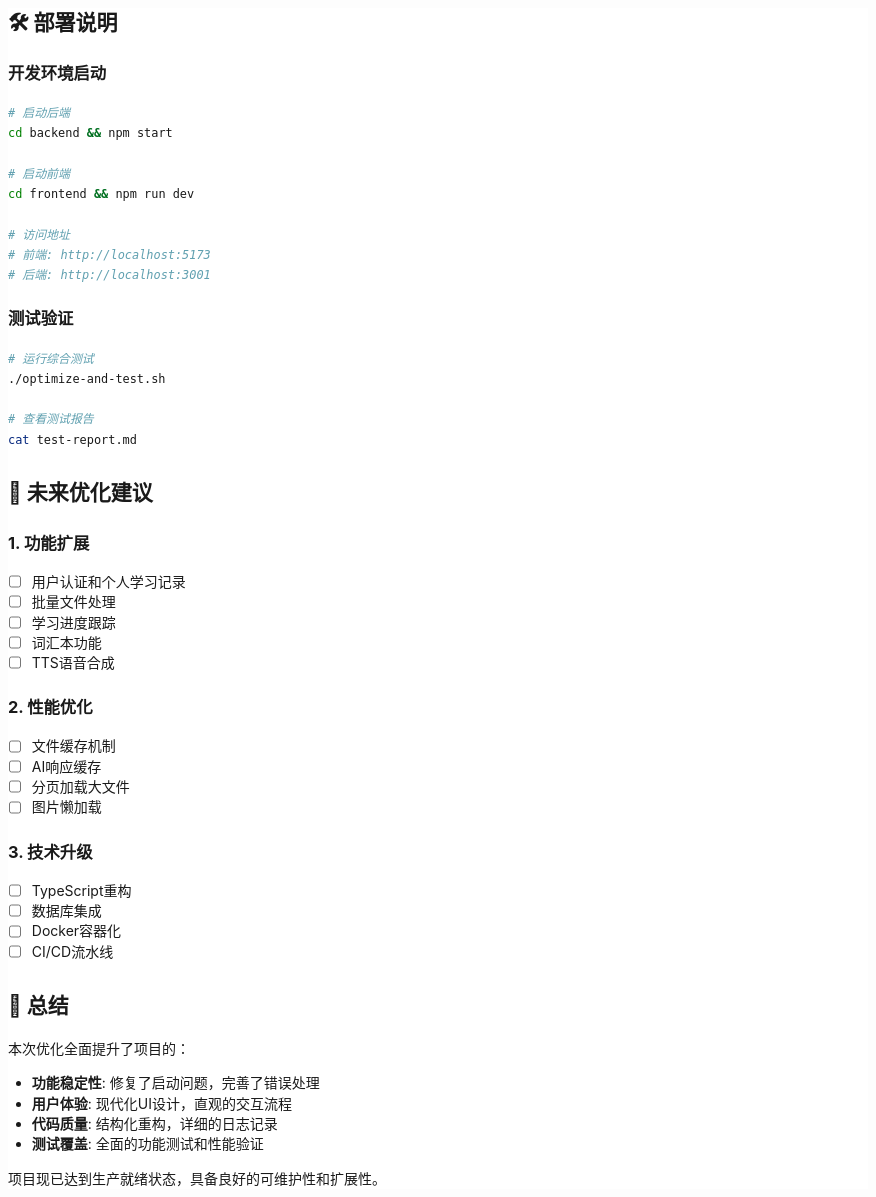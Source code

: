 ## 🛠️ 部署说明

### 开发环境启动
```bash
# 启动后端
cd backend && npm start

# 启动前端
cd frontend && npm run dev

# 访问地址
# 前端: http://localhost:5173
# 后端: http://localhost:3001
```

### 测试验证
```bash
# 运行综合测试
./optimize-and-test.sh

# 查看测试报告
cat test-report.md
```

## 🔮 未来优化建议

### 1. 功能扩展
- [ ] 用户认证和个人学习记录
- [ ] 批量文件处理
- [ ] 学习进度跟踪
- [ ] 词汇本功能
- [ ] TTS语音合成

### 2. 性能优化
- [ ] 文件缓存机制
- [ ] AI响应缓存
- [ ] 分页加载大文件
- [ ] 图片懒加载

### 3. 技术升级
- [ ] TypeScript重构
- [ ] 数据库集成
- [ ] Docker容器化
- [ ] CI/CD流水线

## 🎉 总结

本次优化全面提升了项目的：
- **功能稳定性**: 修复了启动问题，完善了错误处理
- **用户体验**: 现代化UI设计，直观的交互流程
- **代码质量**: 结构化重构，详细的日志记录
- **测试覆盖**: 全面的功能测试和性能验证

项目现已达到生产就绪状态，具备良好的可维护性和扩展性。 